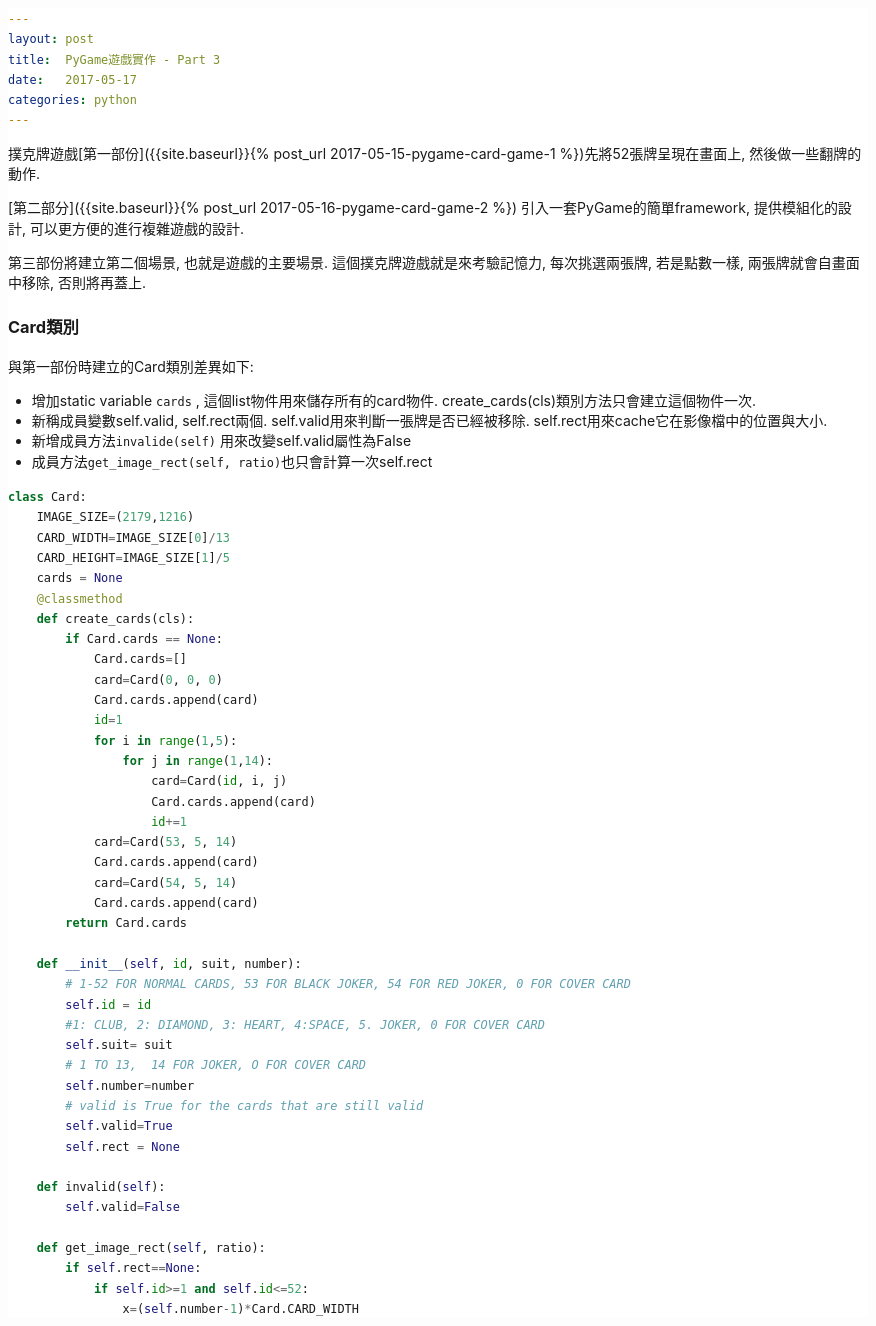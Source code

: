 ```yaml
---
layout:	post
title:	PyGame遊戲實作 - Part 3
date:	2017-05-17
categories: python
--- 
```


撲克牌遊戲[第一部份]({{site.baseurl}}{% post_url 2017-05-15-pygame-card-game-1 %})先將52張牌呈現在畫面上, 然後做一些翻牌的動作.

[第二部分]({{site.baseurl}}{% post_url 2017-05-16-pygame-card-game-2 %}) 引入一套PyGame的簡單framework, 提供模組化的設計, 可以更方便的進行複雜遊戲的設計. 

第三部份將建立第二個場景, 也就是遊戲的主要場景. 這個撲克牌遊戲就是來考驗記憶力, 每次挑選兩張牌, 若是點數一樣, 兩張牌就會自畫面中移除, 否則將再蓋上.

### Card類別

與第一部份時建立的Card類別差異如下:
- 增加static variable `cards` , 這個list物件用來儲存所有的card物件. create_cards(cls)類別方法只會建立這個物件一次. 
- 新稱成員變數self.valid, self.rect兩個. self.valid用來判斷一張牌是否已經被移除. self.rect用來cache它在影像檔中的位置與大小.
- 新增成員方法`invalide(self)` 用來改變self.valid屬性為False
- 成員方法`get_image_rect(self, ratio)`也只會計算一次self.rect

```python
class Card:
    IMAGE_SIZE=(2179,1216)
    CARD_WIDTH=IMAGE_SIZE[0]/13
    CARD_HEIGHT=IMAGE_SIZE[1]/5
    cards = None
    @classmethod
    def create_cards(cls):
        if Card.cards == None:
            Card.cards=[]
            card=Card(0, 0, 0)
            Card.cards.append(card)
            id=1
            for i in range(1,5):
                for j in range(1,14):
                    card=Card(id, i, j)
                    Card.cards.append(card)
                    id+=1
            card=Card(53, 5, 14)
            Card.cards.append(card)
            card=Card(54, 5, 14)
            Card.cards.append(card)
        return Card.cards
        
    def __init__(self, id, suit, number):
        # 1-52 FOR NORMAL CARDS, 53 FOR BLACK JOKER, 54 FOR RED JOKER, 0 FOR COVER CARD
        self.id = id 
        #1: CLUB, 2: DIAMOND, 3: HEART, 4:SPACE, 5. JOKER, 0 FOR COVER CARD
        self.suit= suit
        # 1 TO 13,  14 FOR JOKER, O FOR COVER CARD
        self.number=number
        # valid is True for the cards that are still valid
        self.valid=True
        self.rect = None
        
    def invalid(self):
        self.valid=False
        
    def get_image_rect(self, ratio):
        if self.rect==None:
            if self.id>=1 and self.id<=52:
                x=(self.number-1)*Card.CARD_WIDTH
```